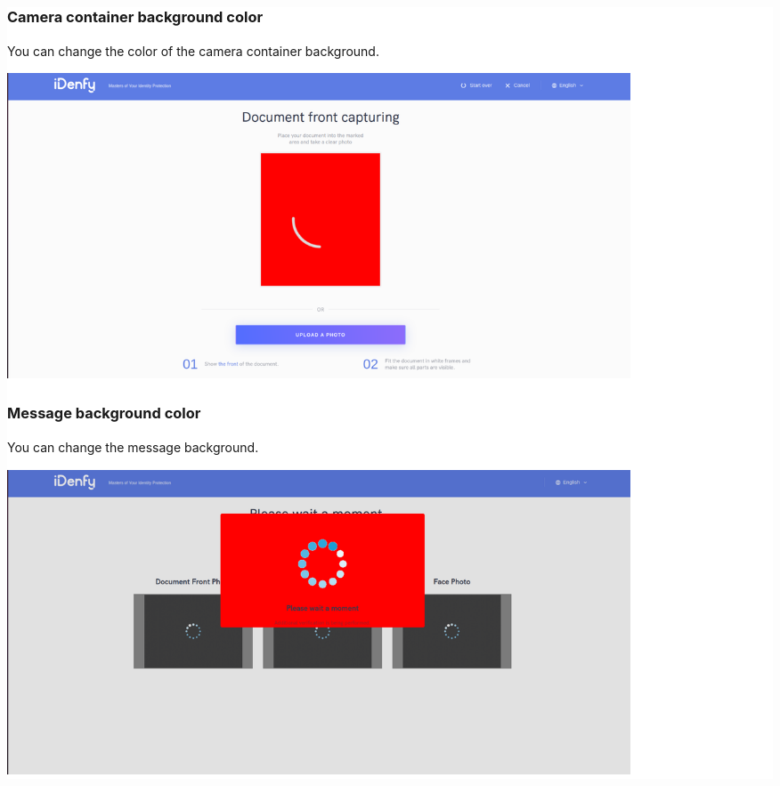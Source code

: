### Camera container background color
You can change the color of the camera container background.

<kbd><img src="https://github.com/idenfy/Documentation/blob/master/resources/CAMERA_CONTAINER_BACKGROUND.png" alt="Camera container background example." width="700"></kbd>

### Message background color
You can change the message background.

<kbd><img src="https://github.com/idenfy/Documentation/blob/master/resources/MESSAGE_BACKGROUND.png" alt="Message background example." width="700"></kbd>
